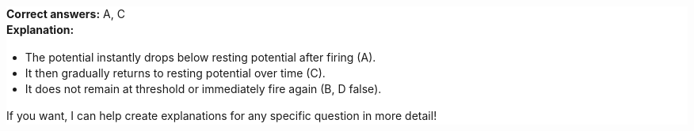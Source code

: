 **Correct answers:** A, C  
**Explanation:**

*   The potential instantly drops below resting potential after firing (A).
*   It then gradually returns to resting potential over time (C).
*   It does not remain at threshold or immediately fire again (B, D false).

If you want, I can help create explanations for any specific question in more detail!